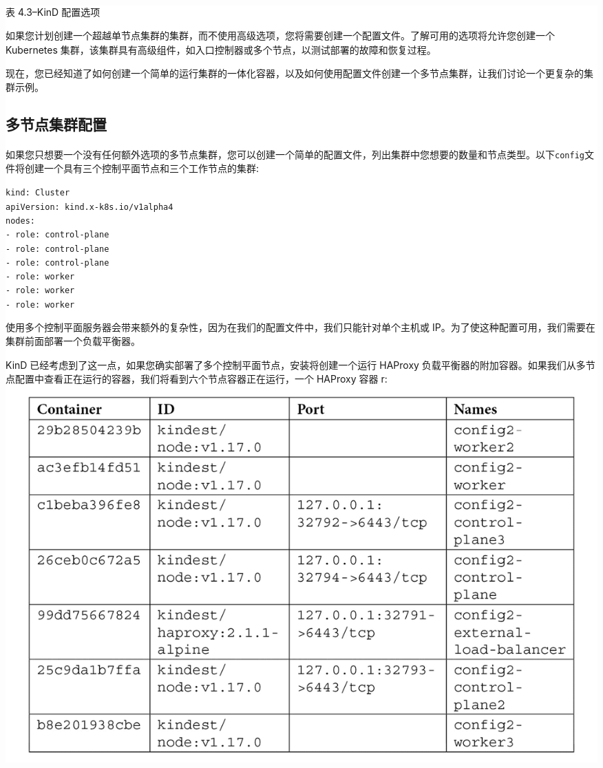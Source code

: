 表 4.3–KinD 配置选项

如果您计划创建一个超越单节点集群的集群，而不使用高级选项，您将需要创建一个配置文件。了解可用的选项将允许您创建一个 Kubernetes 集群，该集群具有高级组件，如入口控制器或多个节点，以测试部署的故障和恢复过程。

现在，您已经知道了如何创建一个简单的运行集群的一体化容器，以及如何使用配置文件创建一个多节点集群，让我们讨论一个更复杂的集群示例。

## 多节点集群配置

如果您只想要一个没有任何额外选项的多节点集群，您可以创建一个简单的配置文件，列出集群中您想要的数量和节点类型。以下`config`文件将创建一个具有三个控制平面节点和三个工作节点的集群:

```
kind: Cluster
apiVersion: kind.x-k8s.io/v1alpha4
nodes:
- role: control-plane
- role: control-plane
- role: control-plane
- role: worker
- role: worker
- role: worker 
```

使用多个控制平面服务器会带来额外的复杂性，因为在我们的配置文件中，我们只能针对单个主机或 IP。为了使这种配置可用，我们需要在集群前面部署一个负载平衡器。

KinD 已经考虑到了这一点，如果您确实部署了多个控制平面节点，安装将创建一个运行 HAProxy 负载平衡器的附加容器。如果我们从多节点配置中查看正在运行的容器，我们将看到六个节点容器正在运行，一个 HAProxy 容器 r:

![Table 4.4 – KinD configuration options ](img/Table_4.4.jpg)
